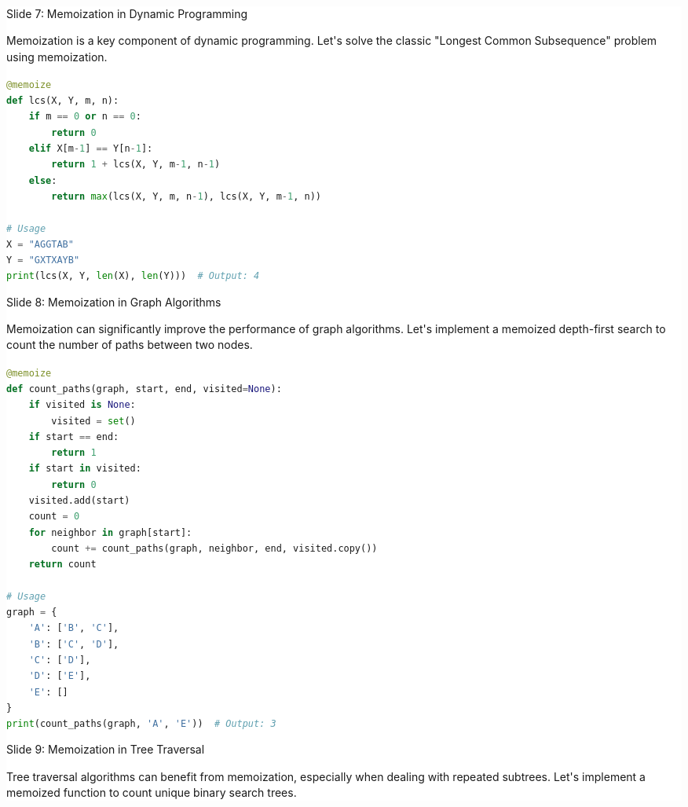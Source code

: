 Slide 7: Memoization in Dynamic Programming

Memoization is a key component of dynamic programming. Let's solve the classic "Longest Common Subsequence" problem using memoization.

```python
@memoize
def lcs(X, Y, m, n):
    if m == 0 or n == 0:
        return 0
    elif X[m-1] == Y[n-1]:
        return 1 + lcs(X, Y, m-1, n-1)
    else:
        return max(lcs(X, Y, m, n-1), lcs(X, Y, m-1, n))

# Usage
X = "AGGTAB"
Y = "GXTXAYB"
print(lcs(X, Y, len(X), len(Y)))  # Output: 4
```

Slide 8: Memoization in Graph Algorithms

Memoization can significantly improve the performance of graph algorithms. Let's implement a memoized depth-first search to count the number of paths between two nodes.

```python
@memoize
def count_paths(graph, start, end, visited=None):
    if visited is None:
        visited = set()
    if start == end:
        return 1
    if start in visited:
        return 0
    visited.add(start)
    count = 0
    for neighbor in graph[start]:
        count += count_paths(graph, neighbor, end, visited.copy())
    return count

# Usage
graph = {
    'A': ['B', 'C'],
    'B': ['C', 'D'],
    'C': ['D'],
    'D': ['E'],
    'E': []
}
print(count_paths(graph, 'A', 'E'))  # Output: 3
```

Slide 9: Memoization in Tree Traversal

Tree traversal algorithms can benefit from memoization, especially when dealing with repeated subtrees. Let's implement a memoized function to count unique binary search trees.
